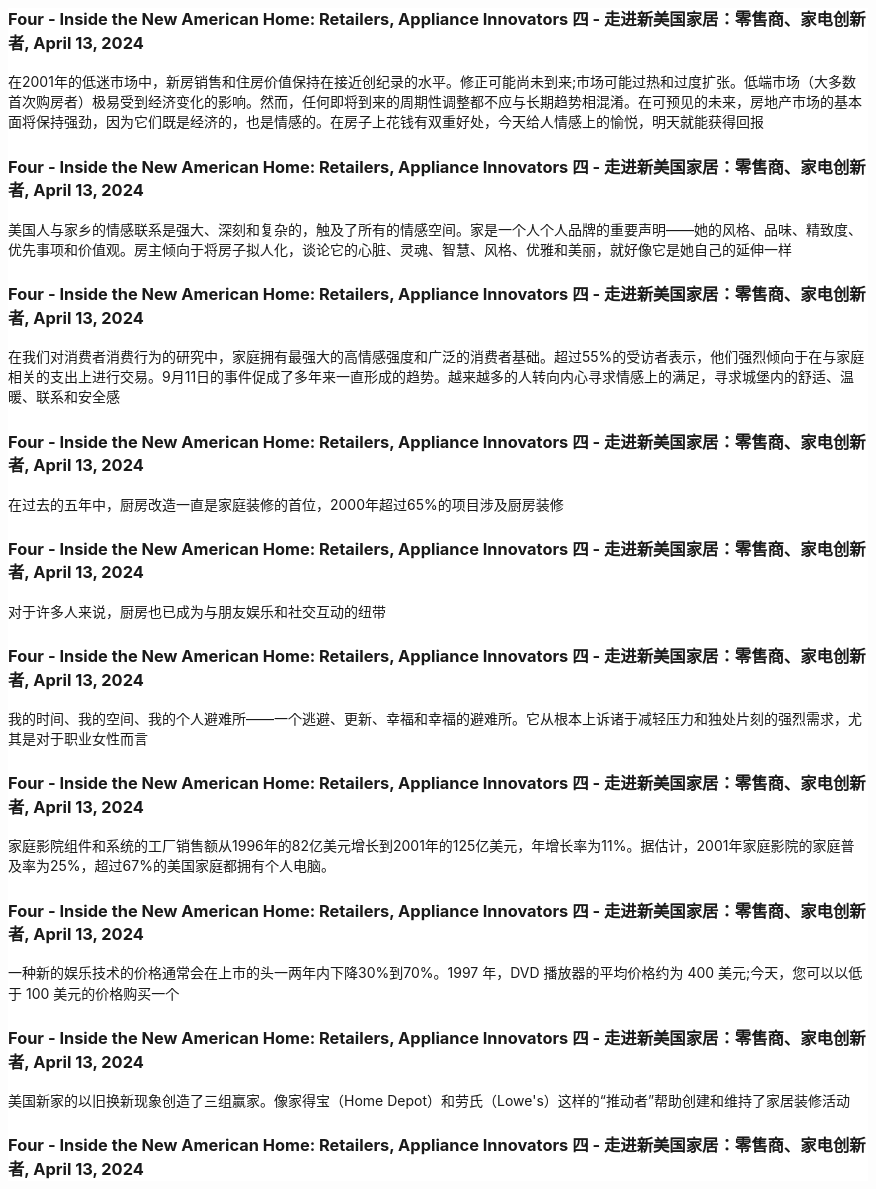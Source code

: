 ### Four - Inside the New American Home: Retailers, Appliance Innovators 四 - 走进新美国家居：零售商、家电创新者,  April 13, 2024

在2001年的低迷市场中，新房销售和住房价值保持在接近创纪录的水平。修正可能尚未到来;市场可能过热和过度扩张。低端市场（大多数首次购房者）极易受到经济变化的影响。然而，任何即将到来的周期性调整都不应与长期趋势相混淆。在可预见的未来，房地产市场的基本面将保持强劲，因为它们既是经济的，也是情感的。在房子上花钱有双重好处，今天给人情感上的愉悦，明天就能获得回报

### Four - Inside the New American Home: Retailers, Appliance Innovators 四 - 走进新美国家居：零售商、家电创新者,  April 13, 2024

美国人与家乡的情感联系是强大、深刻和复杂的，触及了所有的情感空间。家是一个人个人品牌的重要声明——她的风格、品味、精致度、优先事项和价值观。房主倾向于将房子拟人化，谈论它的心脏、灵魂、智慧、风格、优雅和美丽，就好像它是她自己的延伸一样

### Four - Inside the New American Home: Retailers, Appliance Innovators 四 - 走进新美国家居：零售商、家电创新者,  April 13, 2024

在我们对消费者消费行为的研究中，家庭拥有最强大的高情感强度和广泛的消费者基础。超过55%的受访者表示，他们强烈倾向于在与家庭相关的支出上进行交易。9月11日的事件促成了多年来一直形成的趋势。越来越多的人转向内心寻求情感上的满足，寻求城堡内的舒适、温暖、联系和安全感

### Four - Inside the New American Home: Retailers, Appliance Innovators 四 - 走进新美国家居：零售商、家电创新者,  April 13, 2024

在过去的五年中，厨房改造一直是家庭装修的首位，2000年超过65%的项目涉及厨房装修

### Four - Inside the New American Home: Retailers, Appliance Innovators 四 - 走进新美国家居：零售商、家电创新者,  April 13, 2024

对于许多人来说，厨房也已成为与朋友娱乐和社交互动的纽带

### Four - Inside the New American Home: Retailers, Appliance Innovators 四 - 走进新美国家居：零售商、家电创新者,  April 13, 2024

我的时间、我的空间、我的个人避难所——一个逃避、更新、幸福和幸福的避难所。它从根本上诉诸于减轻压力和独处片刻的强烈需求，尤其是对于职业女性而言

### Four - Inside the New American Home: Retailers, Appliance Innovators 四 - 走进新美国家居：零售商、家电创新者,  April 13, 2024

家庭影院组件和系统的工厂销售额从1996年的82亿美元增长到2001年的125亿美元，年增长率为11%。据估计，2001年家庭影院的家庭普及率为25%，超过67%的美国家庭都拥有个人电脑。

### Four - Inside the New American Home: Retailers, Appliance Innovators 四 - 走进新美国家居：零售商、家电创新者,  April 13, 2024

一种新的娱乐技术的价格通常会在上市的头一两年内下降30%到70%。1997 年，DVD 播放器的平均价格约为 400 美元;今天，您可以以低于 100 美元的价格购买一个

### Four - Inside the New American Home: Retailers, Appliance Innovators 四 - 走进新美国家居：零售商、家电创新者,  April 13, 2024

美国新家的以旧换新现象创造了三组赢家。像家得宝（Home Depot）和劳氏（Lowe's）这样的“推动者”帮助创建和维持了家居装修活动

### Four - Inside the New American Home: Retailers, Appliance Innovators 四 - 走进新美国家居：零售商、家电创新者,  April 13, 2024


